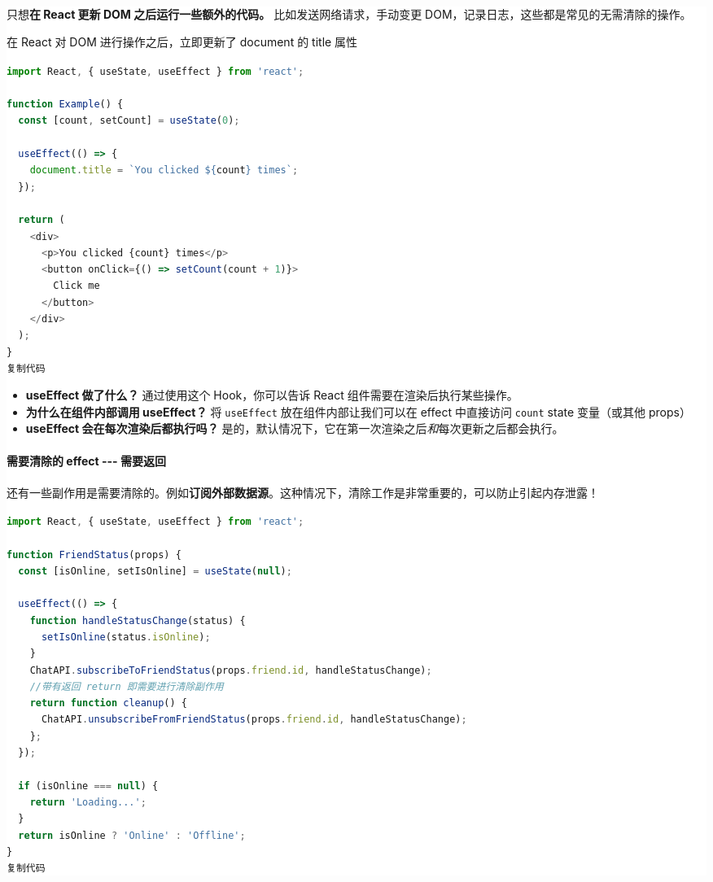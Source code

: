 只想**在 React 更新 DOM 之后运行一些额外的代码。** 比如发送网络请求，手动变更 DOM，记录日志，这些都是常见的无需清除的操作。

在 React 对 DOM 进行操作之后，立即更新了 document 的 title 属性

```javascript
import React, { useState, useEffect } from 'react';

function Example() {
  const [count, setCount] = useState(0);

  useEffect(() => {
    document.title = `You clicked ${count} times`;
  });

  return (
    <div>
      <p>You clicked {count} times</p>
      <button onClick={() => setCount(count + 1)}>
        Click me
      </button>
    </div>
  );
}
复制代码
```

- **useEffect 做了什么？**  通过使用这个 Hook，你可以告诉 React 组件需要在渲染后执行某些操作。
- **为什么在组件内部调用 useEffect？**  将 `useEffect` 放在组件内部让我们可以在 effect 中直接访问 `count` state 变量（或其他 props）
- **useEffect 会在每次渲染后都执行吗？**  是的，默认情况下，它在第一次渲染之后*和*每次更新之后都会执行。

#### 需要清除的 effect --- 需要返回

还有一些副作用是需要清除的。例如**订阅外部数据源**。这种情况下，清除工作是非常重要的，可以防止引起内存泄露！

```javascript
import React, { useState, useEffect } from 'react';

function FriendStatus(props) {
  const [isOnline, setIsOnline] = useState(null);

  useEffect(() => {
    function handleStatusChange(status) {
      setIsOnline(status.isOnline);
    }
    ChatAPI.subscribeToFriendStatus(props.friend.id, handleStatusChange);
    //带有返回 return 即需要进行清除副作用
    return function cleanup() {
      ChatAPI.unsubscribeFromFriendStatus(props.friend.id, handleStatusChange);
    };
  });

  if (isOnline === null) {
    return 'Loading...';
  }
  return isOnline ? 'Online' : 'Offline';
}
复制代码
```
